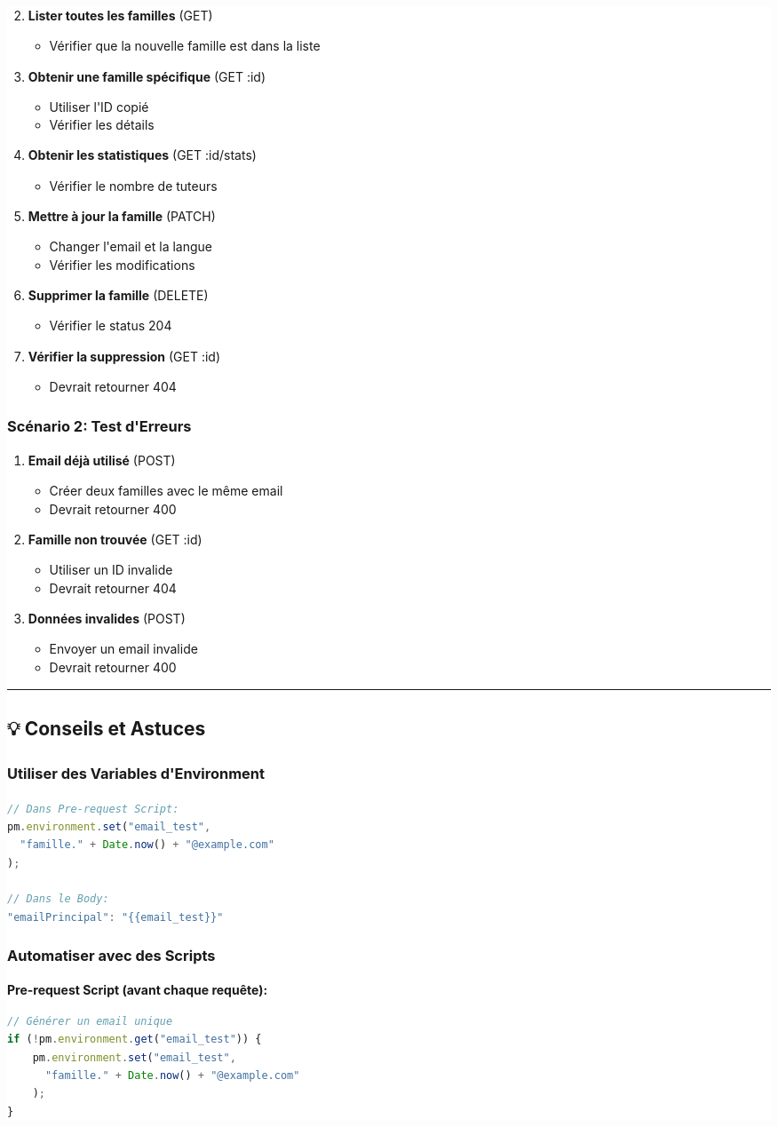 2. **Lister toutes les familles** (GET)
   - Vérifier que la nouvelle famille est dans la liste

3. **Obtenir une famille spécifique** (GET :id)
   - Utiliser l'ID copié
   - Vérifier les détails

4. **Obtenir les statistiques** (GET :id/stats)
   - Vérifier le nombre de tuteurs

5. **Mettre à jour la famille** (PATCH)
   - Changer l'email et la langue
   - Vérifier les modifications

6. **Supprimer la famille** (DELETE)
   - Vérifier le status 204

7. **Vérifier la suppression** (GET :id)
   - Devrait retourner 404

### Scénario 2: Test d'Erreurs

1. **Email déjà utilisé** (POST)
   - Créer deux familles avec le même email
   - Devrait retourner 400

2. **Famille non trouvée** (GET :id)
   - Utiliser un ID invalide
   - Devrait retourner 404

3. **Données invalides** (POST)
   - Envoyer un email invalide
   - Devrait retourner 400

---

## 💡 Conseils et Astuces

### Utiliser des Variables d'Environment

```javascript
// Dans Pre-request Script:
pm.environment.set("email_test", 
  "famille." + Date.now() + "@example.com"
);

// Dans le Body:
"emailPrincipal": "{{email_test}}"
```

### Automatiser avec des Scripts

**Pre-request Script (avant chaque requête):**
```javascript
// Générer un email unique
if (!pm.environment.get("email_test")) {
    pm.environment.set("email_test", 
      "famille." + Date.now() + "@example.com"
    );
}
```
